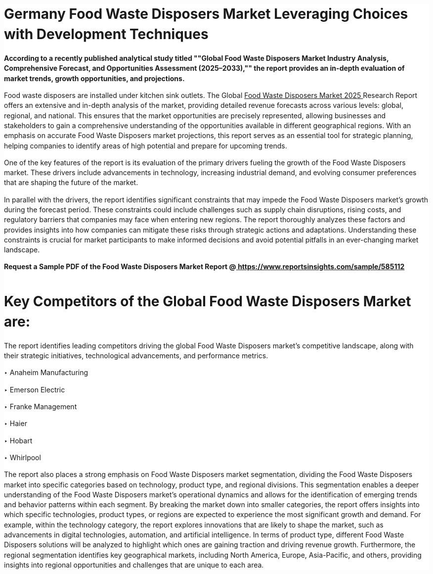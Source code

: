 # Germany Food Waste Disposers Market Leveraging Choices with Development Techniques

<strong>According to a recently published analytical study titled ""Global Food Waste Disposers Market Industry Analysis, Comprehensive Forecast, and Opportunities Assessment (2025–2033),"" the report provides an in-depth evaluation of market trends, growth opportunities, and projections.</strong>

Food waste disposers are installed under kitchen sink outlets. The Global <a href=https://www.reportsinsights.com/sample/585112>Food Waste Disposers Market 2025 </a> Research Report offers an extensive and in-depth analysis of the market, providing detailed revenue forecasts across various levels: global, regional, and national. This ensures that the market opportunities are precisely represented, allowing businesses and stakeholders to gain a comprehensive understanding of the opportunities available in different geographical regions. With an emphasis on accurate Food Waste Disposers market projections, this report serves as an essential tool for strategic planning, helping companies to identify areas of high potential and prepare for upcoming trends.

One of the key features of the report is its evaluation of the primary drivers fueling the growth of the Food Waste Disposers market. These drivers include advancements in technology, increasing industrial demand, and evolving consumer preferences that are shaping the future of the market. 

In parallel with the drivers, the report identifies significant constraints that may impede the Food Waste Disposers market’s growth during the forecast period. These constraints could include challenges such as supply chain disruptions, rising costs, and regulatory barriers that companies may face when entering new regions. The report thoroughly analyzes these factors and provides insights into how companies can mitigate these risks through strategic actions and adaptations. Understanding these constraints is crucial for market participants to make informed decisions and avoid potential pitfalls in an ever-changing market landscape.

<strong>Request a Sample PDF of the Food Waste Disposers Market Report </strong><strong>@<a href=https://www.reportsinsights.com/sample/585112> https://www.reportsinsights.com/sample/585112</a></strong></font>

# <strong>Key Competitors of the Global Food Waste Disposers Market are:</strong>

The report identifies leading competitors driving the global Food Waste Disposers market’s competitive landscape, along with their strategic initiatives, technological advancements, and performance metrics.

‣ Anaheim Manufacturing

‣ Emerson Electric

‣ Franke Management

‣ Haier

‣ Hobart

‣ Whirlpool

The report also places a strong emphasis on Food Waste Disposers market segmentation, dividing the Food Waste Disposers market into specific categories based on technology, product type, and regional divisions. This segmentation enables a deeper understanding of the Food Waste Disposers market’s operational dynamics and allows for the identification of emerging trends and behavior patterns within each segment. By breaking the market down into smaller categories, the report offers insights into which specific technologies, product types, or regions are expected to experience the most significant growth and demand. For example, within the technology category, the report explores innovations that are likely to shape the market, such as advancements in digital technologies, automation, and artificial intelligence. In terms of product type, different Food Waste Disposers solutions will be analyzed to highlight which ones are gaining traction and driving revenue growth. Furthermore, the regional segmentation identifies key geographical markets, including North America, Europe, Asia-Pacific, and others, providing insights into regional opportunities and challenges that are unique to each area.
